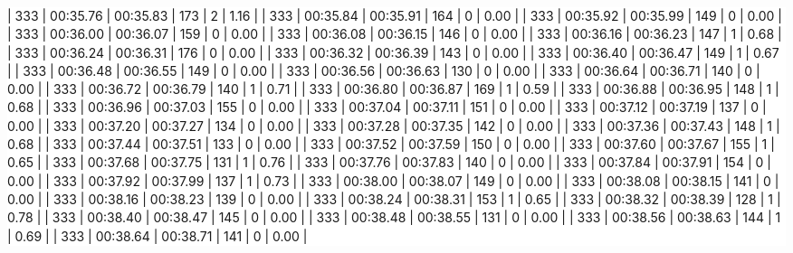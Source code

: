 | 333  | 00:35.76 | 00:35.83 | 173  | 2    | 1.16 |
| 333  | 00:35.84 | 00:35.91 | 164  | 0    | 0.00 |
| 333  | 00:35.92 | 00:35.99 | 149  | 0    | 0.00 |
| 333  | 00:36.00 | 00:36.07 | 159  | 0    | 0.00 |
| 333  | 00:36.08 | 00:36.15 | 146  | 0    | 0.00 |
| 333  | 00:36.16 | 00:36.23 | 147  | 1    | 0.68 |
| 333  | 00:36.24 | 00:36.31 | 176  | 0    | 0.00 |
| 333  | 00:36.32 | 00:36.39 | 143  | 0    | 0.00 |
| 333  | 00:36.40 | 00:36.47 | 149  | 1    | 0.67 |
| 333  | 00:36.48 | 00:36.55 | 149  | 0    | 0.00 |
| 333  | 00:36.56 | 00:36.63 | 130  | 0    | 0.00 |
| 333  | 00:36.64 | 00:36.71 | 140  | 0    | 0.00 |
| 333  | 00:36.72 | 00:36.79 | 140  | 1    | 0.71 |
| 333  | 00:36.80 | 00:36.87 | 169  | 1    | 0.59 |
| 333  | 00:36.88 | 00:36.95 | 148  | 1    | 0.68 |
| 333  | 00:36.96 | 00:37.03 | 155  | 0    | 0.00 |
| 333  | 00:37.04 | 00:37.11 | 151  | 0    | 0.00 |
| 333  | 00:37.12 | 00:37.19 | 137  | 0    | 0.00 |
| 333  | 00:37.20 | 00:37.27 | 134  | 0    | 0.00 |
| 333  | 00:37.28 | 00:37.35 | 142  | 0    | 0.00 |
| 333  | 00:37.36 | 00:37.43 | 148  | 1    | 0.68 |
| 333  | 00:37.44 | 00:37.51 | 133  | 0    | 0.00 |
| 333  | 00:37.52 | 00:37.59 | 150  | 0    | 0.00 |
| 333  | 00:37.60 | 00:37.67 | 155  | 1    | 0.65 |
| 333  | 00:37.68 | 00:37.75 | 131  | 1    | 0.76 |
| 333  | 00:37.76 | 00:37.83 | 140  | 0    | 0.00 |
| 333  | 00:37.84 | 00:37.91 | 154  | 0    | 0.00 |
| 333  | 00:37.92 | 00:37.99 | 137  | 1    | 0.73 |
| 333  | 00:38.00 | 00:38.07 | 149  | 0    | 0.00 |
| 333  | 00:38.08 | 00:38.15 | 141  | 0    | 0.00 |
| 333  | 00:38.16 | 00:38.23 | 139  | 0    | 0.00 |
| 333  | 00:38.24 | 00:38.31 | 153  | 1    | 0.65 |
| 333  | 00:38.32 | 00:38.39 | 128  | 1    | 0.78 |
| 333  | 00:38.40 | 00:38.47 | 145  | 0    | 0.00 |
| 333  | 00:38.48 | 00:38.55 | 131  | 0    | 0.00 |
| 333  | 00:38.56 | 00:38.63 | 144  | 1    | 0.69 |
| 333  | 00:38.64 | 00:38.71 | 141  | 0    | 0.00 |
